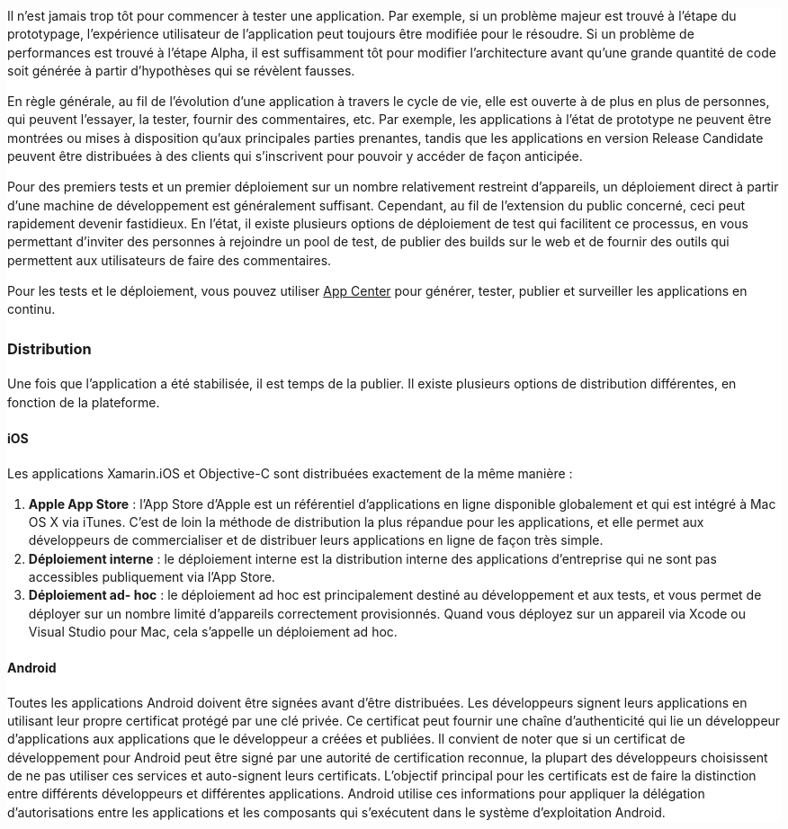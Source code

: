 Il n’est jamais trop tôt pour commencer à tester une application. Par exemple, si un problème majeur est trouvé à l’étape du prototypage, l’expérience utilisateur de l’application peut toujours être modifiée pour le résoudre. Si un problème de performances est trouvé à l’étape Alpha, il est suffisamment tôt pour modifier l’architecture avant qu’une grande quantité de code soit générée à partir d’hypothèses qui se révèlent fausses.

En règle générale, au fil de l’évolution d’une application à travers le cycle de vie, elle est ouverte à de plus en plus de personnes, qui peuvent l’essayer, la tester, fournir des commentaires, etc. Par exemple, les applications à l’état de prototype ne peuvent être montrées ou mises à disposition qu’aux principales parties prenantes, tandis que les applications en version Release Candidate peuvent être distribuées à des clients qui s’inscrivent pour pouvoir y accéder de façon anticipée.

Pour des premiers tests et un premier déploiement sur un nombre relativement restreint d’appareils, un déploiement direct à partir d’une machine de développement est généralement suffisant. Cependant, au fil de l’extension du public concerné, ceci peut rapidement devenir fastidieux. En l’état, il existe plusieurs options de déploiement de test qui facilitent ce processus, en vous permettant d’inviter des personnes à rejoindre un pool de test, de publier des builds sur le web et de fournir des outils qui permettent aux utilisateurs de faire des commentaires.

Pour les tests et le déploiement, vous pouvez utiliser [App Center](https://appcenter.ms/) pour générer, tester, publier et surveiller les applications en continu.

### <a name="distribution"></a>Distribution

Une fois que l’application a été stabilisée, il est temps de la publier. Il existe plusieurs options de distribution différentes, en fonction de la plateforme.

#### <a name="ios"></a>iOS

Les applications Xamarin.iOS et Objective-C sont distribuées exactement de la même manière :

1.   **Apple App Store** : l’App Store d’Apple est un référentiel d’applications en ligne disponible globalement et qui est intégré à Mac OS X via iTunes. C’est de loin la méthode de distribution la plus répandue pour les applications, et elle permet aux développeurs de commercialiser et de distribuer leurs applications en ligne de façon très simple.
1.   **Déploiement interne** : le déploiement interne est la distribution interne des applications d’entreprise qui ne sont pas accessibles publiquement via l’App Store.
1.   **Déploiement ad- hoc** : le déploiement ad hoc est principalement destiné au développement et aux tests, et vous permet de déployer sur un nombre limité d’appareils correctement provisionnés. Quand vous déployez sur un appareil via Xcode ou Visual Studio pour Mac, cela s’appelle un déploiement ad hoc.

#### <a name="android"></a>Android

Toutes les applications Android doivent être signées avant d’être distribuées. Les développeurs signent leurs applications en utilisant leur propre certificat protégé par une clé privée. Ce certificat peut fournir une chaîne d’authenticité qui lie un développeur d’applications aux applications que le développeur a créées et publiées.
Il convient de noter que si un certificat de développement pour Android peut être signé par une autorité de certification reconnue, la plupart des développeurs choisissent de ne pas utiliser ces services et auto-signent leurs certificats. L’objectif principal pour les certificats est de faire la distinction entre différents développeurs et différentes applications.
Android utilise ces informations pour appliquer la délégation d’autorisations entre les applications et les composants qui s’exécutent dans le système d’exploitation Android.
